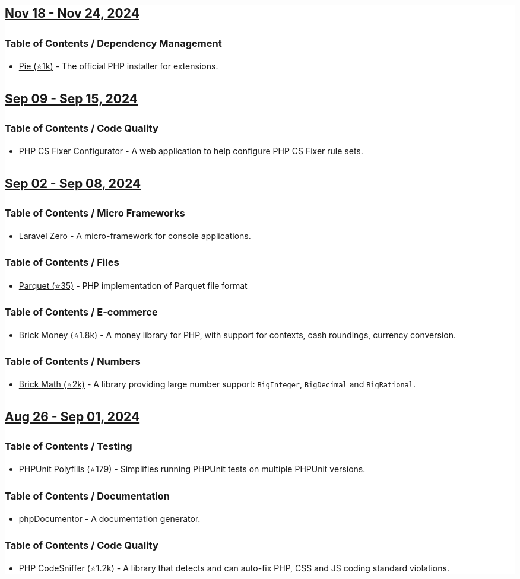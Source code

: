 ## [Nov 18 - Nov 24, 2024](/content/2024/47/README.md)

### Table of Contents / Dependency Management

*   [Pie (⭐1k)](https://github.com/php/pie) - The official PHP installer for extensions.

## [Sep 09 - Sep 15, 2024](/content/2024/37/README.md)

### Table of Contents / Code Quality

*   [PHP CS Fixer Configurator](https://mlocati.github.io/php-cs-fixer-configurator/) - A web application to help configure PHP CS Fixer rule sets.

## [Sep 02 - Sep 08, 2024](/content/2024/36/README.md)

### Table of Contents / Micro Frameworks

*   [Laravel Zero](https://laravel-zero.com) - A micro-framework for console applications.

### Table of Contents / Files

*   [Parquet (⭐35)](https://github.com/flow-php/parquet) - PHP implementation of Parquet file format

### Table of Contents / E-commerce

*   [Brick Money (⭐1.8k)](https://github.com/brick/money) - A money library for PHP, with support for contexts, cash roundings, currency conversion.

### Table of Contents / Numbers

*   [Brick Math (⭐2k)](https://github.com/brick/math) - A library providing large number support: `BigInteger`, `BigDecimal` and `BigRational`.

## [Aug 26 - Sep 01, 2024](/content/2024/35/README.md)

### Table of Contents / Testing

*   [PHPUnit Polyfills (⭐179)](https://github.com/Yoast/PHPUnit-Polyfills/) - Simplifies running PHPUnit tests on multiple PHPUnit versions.

### Table of Contents / Documentation

*   [phpDocumentor](https://phpdoc.org/) - A documentation generator.

### Table of Contents / Code Quality

*   [PHP CodeSniffer (⭐1.2k)](https://github.com/PHPCSStandards/PHP_CodeSniffer) - A library that detects and can auto-fix PHP, CSS and JS coding standard violations.
